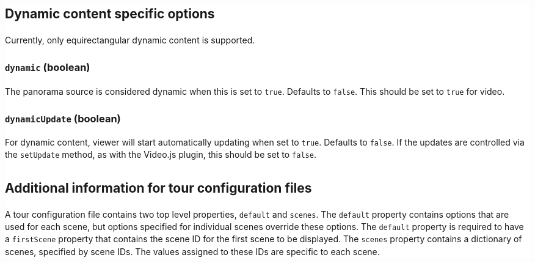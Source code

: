 

## Dynamic content specific options

Currently, only equirectangular dynamic content is supported.

### `dynamic` (boolean)

The panorama source is considered dynamic when this is set to `true`. Defaults
to `false`. This should be set to `true` for video.

### `dynamicUpdate` (boolean)

For dynamic content, viewer will start automatically updating when set to
`true`. Defaults to `false`. If the updates are controlled via the `setUpdate`
method, as with the Video.js plugin, this should be set to `false`.



## Additional information for tour configuration files

A tour configuration file contains two top level properties, `default` and
`scenes`. The `default` property contains options that are used for each scene,
but options specified for individual scenes override these options. The
`default` property is required to have a `firstScene` property that contains
the scene ID for the first scene to be displayed. The `scenes` property
contains a dictionary of scenes, specified by scene IDs. The values assigned to
these IDs are specific to each scene.

